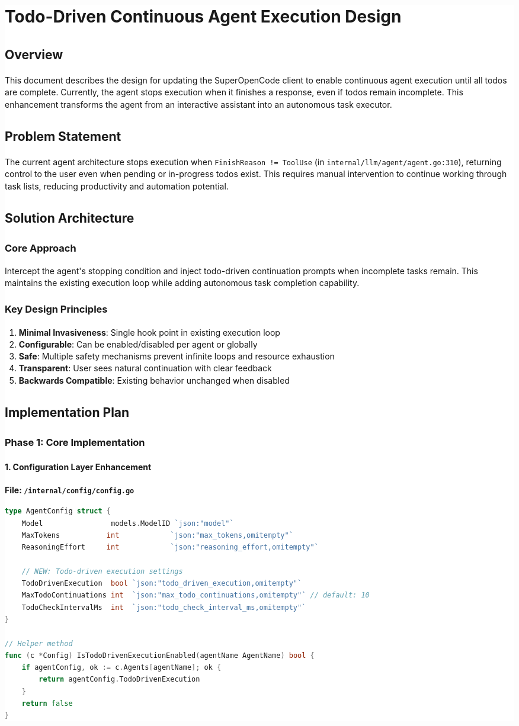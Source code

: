 # Todo-Driven Continuous Agent Execution Design

## Overview

This document describes the design for updating the SuperOpenCode client to enable continuous agent execution until all todos are complete. Currently, the agent stops execution when it finishes a response, even if todos remain incomplete. This enhancement transforms the agent from an interactive assistant into an autonomous task executor.

## Problem Statement

The current agent architecture stops execution when `FinishReason != ToolUse` (in `internal/llm/agent/agent.go:310`), returning control to the user even when pending or in-progress todos exist. This requires manual intervention to continue working through task lists, reducing productivity and automation potential.

## Solution Architecture

### Core Approach

Intercept the agent's stopping condition and inject todo-driven continuation prompts when incomplete tasks remain. This maintains the existing execution loop while adding autonomous task completion capability.

### Key Design Principles

1. **Minimal Invasiveness**: Single hook point in existing execution loop
2. **Configurable**: Can be enabled/disabled per agent or globally  
3. **Safe**: Multiple safety mechanisms prevent infinite loops and resource exhaustion
4. **Transparent**: User sees natural continuation with clear feedback
5. **Backwards Compatible**: Existing behavior unchanged when disabled

## Implementation Plan

### Phase 1: Core Implementation

#### 1. Configuration Layer Enhancement

**File: `/internal/config/config.go`**

```go
type AgentConfig struct {
    Model                models.ModelID `json:"model"`
    MaxTokens           int            `json:"max_tokens,omitempty"`
    ReasoningEffort     int            `json:"reasoning_effort,omitempty"`
    
    // NEW: Todo-driven execution settings
    TodoDrivenExecution  bool `json:"todo_driven_execution,omitempty"`
    MaxTodoContinuations int  `json:"max_todo_continuations,omitempty"` // default: 10
    TodoCheckIntervalMs  int  `json:"todo_check_interval_ms,omitempty"`
}

// Helper method
func (c *Config) IsTodoDrivenExecutionEnabled(agentName AgentName) bool {
    if agentConfig, ok := c.Agents[agentName]; ok {
        return agentConfig.TodoDrivenExecution
    }
    return false
}
```
